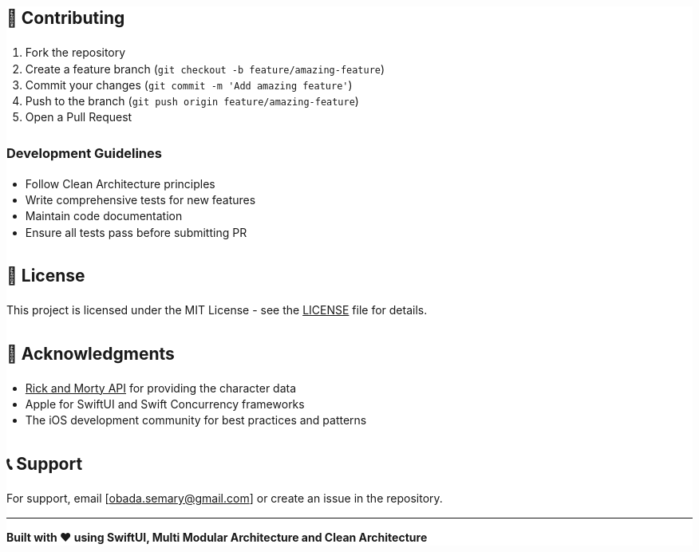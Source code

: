 ## 🤝 Contributing

1. Fork the repository
2. Create a feature branch (`git checkout -b feature/amazing-feature`)
3. Commit your changes (`git commit -m 'Add amazing feature'`)
4. Push to the branch (`git push origin feature/amazing-feature`)
5. Open a Pull Request

### Development Guidelines
- Follow Clean Architecture principles
- Write comprehensive tests for new features
- Maintain code documentation
- Ensure all tests pass before submitting PR

## 📄 License

This project is licensed under the MIT License - see the [LICENSE](LICENSE) file for details.

## 🙏 Acknowledgments

- [Rick and Morty API](https://rickandmortyapi.com/) for providing the character data
- Apple for SwiftUI and Swift Concurrency frameworks
- The iOS development community for best practices and patterns

## 📞 Support

For support, email [obada.semary@gmail.com] or create an issue in the repository.

---

**Built with ❤️ using SwiftUI, Multi Modular Architecture and Clean Architecture**
